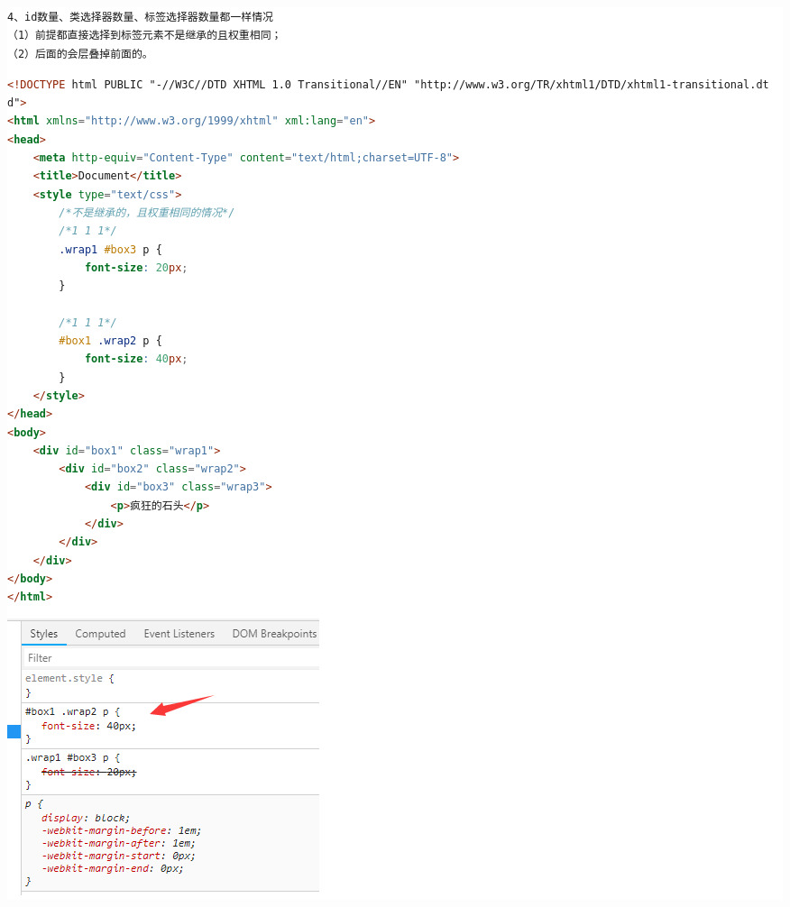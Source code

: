     4、id数量、类选择器数量、标签选择器数量都一样情况
    （1）前提都直接选择到标签元素不是继承的且权重相同；
    （2）后面的会层叠掉前面的。
    
```html
<!DOCTYPE html PUBLIC "-//W3C//DTD XHTML 1.0 Transitional//EN" "http://www.w3.org/TR/xhtml1/DTD/xhtml1-transitional.dtd">
<html xmlns="http://www.w3.org/1999/xhtml" xml:lang="en">
<head>
	<meta http-equiv="Content-Type" content="text/html;charset=UTF-8">
	<title>Document</title>
	<style type="text/css">
		/*不是继承的，且权重相同的情况*/
		/*1 1 1*/
		.wrap1 #box3 p {
			font-size: 20px;
		}

		/*1 1 1*/
		#box1 .wrap2 p {
			font-size: 40px;
		}
	</style>
</head>
<body>
	<div id="box1" class="wrap1">
		<div id="box2" class="wrap2">
			<div id="box3" class="wrap3">
				<p>疯狂的石头</p>
			</div>
		</div>
	</div>
</body>
</html>
```
![权重](img/laminated03.png)
